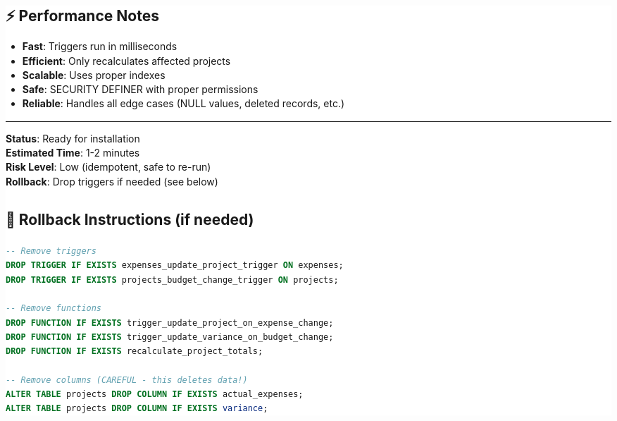 ## ⚡ Performance Notes

- **Fast**: Triggers run in milliseconds
- **Efficient**: Only recalculates affected projects
- **Scalable**: Uses proper indexes
- **Safe**: SECURITY DEFINER with proper permissions
- **Reliable**: Handles all edge cases (NULL values, deleted records, etc.)

---

**Status**: Ready for installation  
**Estimated Time**: 1-2 minutes  
**Risk Level**: Low (idempotent, safe to re-run)  
**Rollback**: Drop triggers if needed (see below)

## 🔄 Rollback Instructions (if needed)

```sql
-- Remove triggers
DROP TRIGGER IF EXISTS expenses_update_project_trigger ON expenses;
DROP TRIGGER IF EXISTS projects_budget_change_trigger ON projects;

-- Remove functions
DROP FUNCTION IF EXISTS trigger_update_project_on_expense_change;
DROP FUNCTION IF EXISTS trigger_update_variance_on_budget_change;
DROP FUNCTION IF EXISTS recalculate_project_totals;

-- Remove columns (CAREFUL - this deletes data!)
ALTER TABLE projects DROP COLUMN IF EXISTS actual_expenses;
ALTER TABLE projects DROP COLUMN IF EXISTS variance;
```
